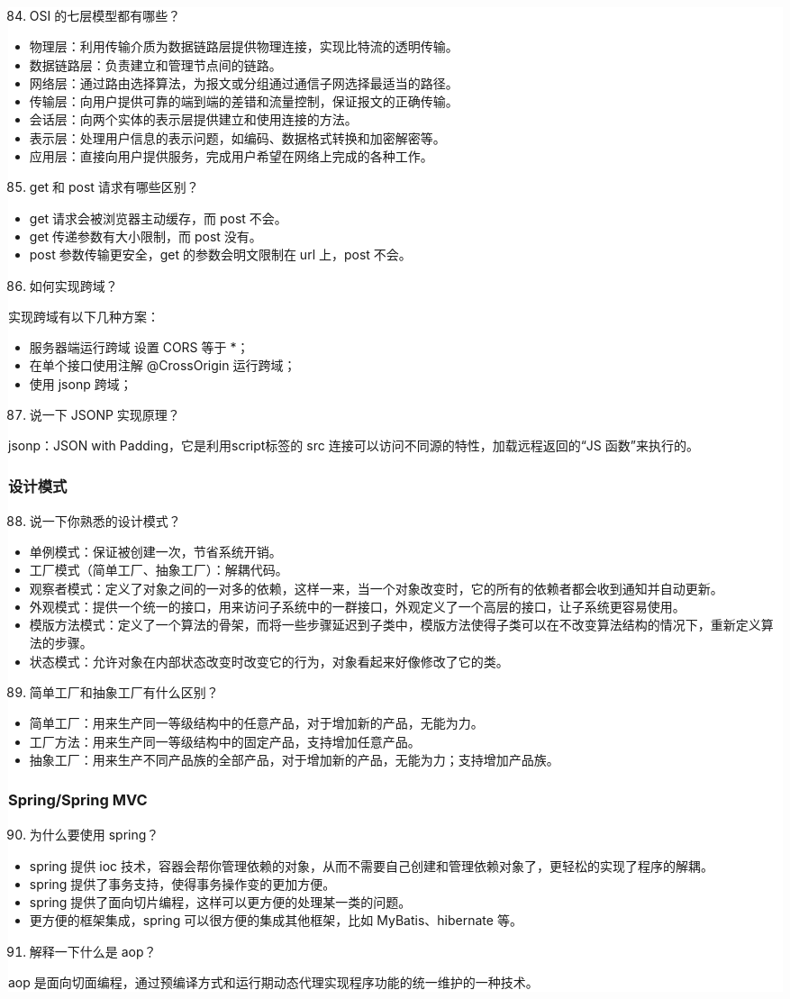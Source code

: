 84. OSI 的七层模型都有哪些？

- 物理层：利用传输介质为数据链路层提供物理连接，实现比特流的透明传输。
- 数据链路层：负责建立和管理节点间的链路。
- 网络层：通过路由选择算法，为报文或分组通过通信子网选择最适当的路径。
- 传输层：向用户提供可靠的端到端的差错和流量控制，保证报文的正确传输。
- 会话层：向两个实体的表示层提供建立和使用连接的方法。
- 表示层：处理用户信息的表示问题，如编码、数据格式转换和加密解密等。
- 应用层：直接向用户提供服务，完成用户希望在网络上完成的各种工作。

85. get 和 post 请求有哪些区别？

- get 请求会被浏览器主动缓存，而 post 不会。
- get 传递参数有大小限制，而 post 没有。
- post 参数传输更安全，get 的参数会明文限制在 url 上，post 不会。

86. 如何实现跨域？

实现跨域有以下几种方案：

- 服务器端运行跨域 设置 CORS 等于 *；
- 在单个接口使用注解 @CrossOrigin 运行跨域；
- 使用 jsonp 跨域；

87. 说一下 JSONP 实现原理？

jsonp：JSON with Padding，它是利用script标签的 src 连接可以访问不同源的特性，加载远程返回的“JS 函数”来执行的。

### 设计模式

88. 说一下你熟悉的设计模式？

- 单例模式：保证被创建一次，节省系统开销。
- 工厂模式（简单工厂、抽象工厂）：解耦代码。
- 观察者模式：定义了对象之间的一对多的依赖，这样一来，当一个对象改变时，它的所有的依赖者都会收到通知并自动更新。
- 外观模式：提供一个统一的接口，用来访问子系统中的一群接口，外观定义了一个高层的接口，让子系统更容易使用。
- 模版方法模式：定义了一个算法的骨架，而将一些步骤延迟到子类中，模版方法使得子类可以在不改变算法结构的情况下，重新定义算法的步骤。
- 状态模式：允许对象在内部状态改变时改变它的行为，对象看起来好像修改了它的类。

89. 简单工厂和抽象工厂有什么区别？

- 简单工厂：用来生产同一等级结构中的任意产品，对于增加新的产品，无能为力。
- 工厂方法：用来生产同一等级结构中的固定产品，支持增加任意产品。
- 抽象工厂：用来生产不同产品族的全部产品，对于增加新的产品，无能为力；支持增加产品族。

### Spring/Spring MVC

90. 为什么要使用 spring？

- spring 提供 ioc 技术，容器会帮你管理依赖的对象，从而不需要自己创建和管理依赖对象了，更轻松的实现了程序的解耦。
- spring 提供了事务支持，使得事务操作变的更加方便。
- spring 提供了面向切片编程，这样可以更方便的处理某一类的问题。
- 更方便的框架集成，spring 可以很方便的集成其他框架，比如 MyBatis、hibernate 等。

91. 解释一下什么是 aop？

aop 是面向切面编程，通过预编译方式和运行期动态代理实现程序功能的统一维护的一种技术。
